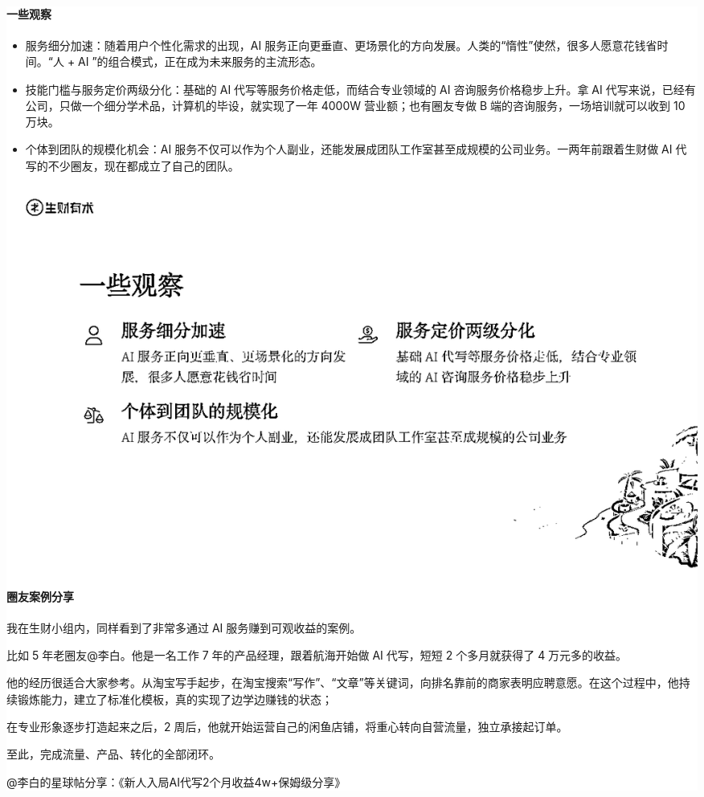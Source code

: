 
#### 一些观察

*   服务细分加速：随着用户个性化需求的出现，AI 服务正向更垂直、更场景化的方向发展。人类的“惰性”使然，很多人愿意花钱省时间。“人 + AI ”的组合模式，正在成为未来服务的主流形态。

*   技能门槛与服务定价两级分化：基础的 AI 代写等服务价格走低，而结合专业领域的 AI 咨询服务价格稳步上升。拿 AI 代写来说，已经有公司，只做一个细分学术品，计算机的毕设，就实现了一年 4000W 营业额；也有圈友专做 B 端的咨询服务，一场培训就可以收到 10 万块。

*   个体到团队的规模化机会：AI 服务不仅可以作为个人副业，还能发展成团队工作室甚至成规模的公司业务。一两年前跟着生财做 AI 代写的不少圈友，现在都成立了自己的团队。

![](img/b12f74d9f410756351bb462d32f71612.png)

#### 圈友案例分享

我在生财小组内，同样看到了非常多通过 AI 服务赚到可观收益的案例。

比如 5 年老圈友@李白。他是一名工作 7 年的产品经理，跟着航海开始做 AI 代写，短短 2 个多月就获得了 4 万元多的收益。

他的经历很适合大家参考。从淘宝写手起步，在淘宝搜索“写作”、“文章”等关键词，向排名靠前的商家表明应聘意愿。在这个过程中，他持续锻炼能力，建立了标准化模板，真的实现了边学边赚钱的状态；

在专业形象逐步打造起来之后，2 周后，他就开始运营自己的闲鱼店铺，将重心转向自营流量，独立承接起订单。

至此，完成流量、产品、转化的全部闭环。

@李白的星球帖分享：《新人入局AI代写2个月收益4w+保姆级分享》
